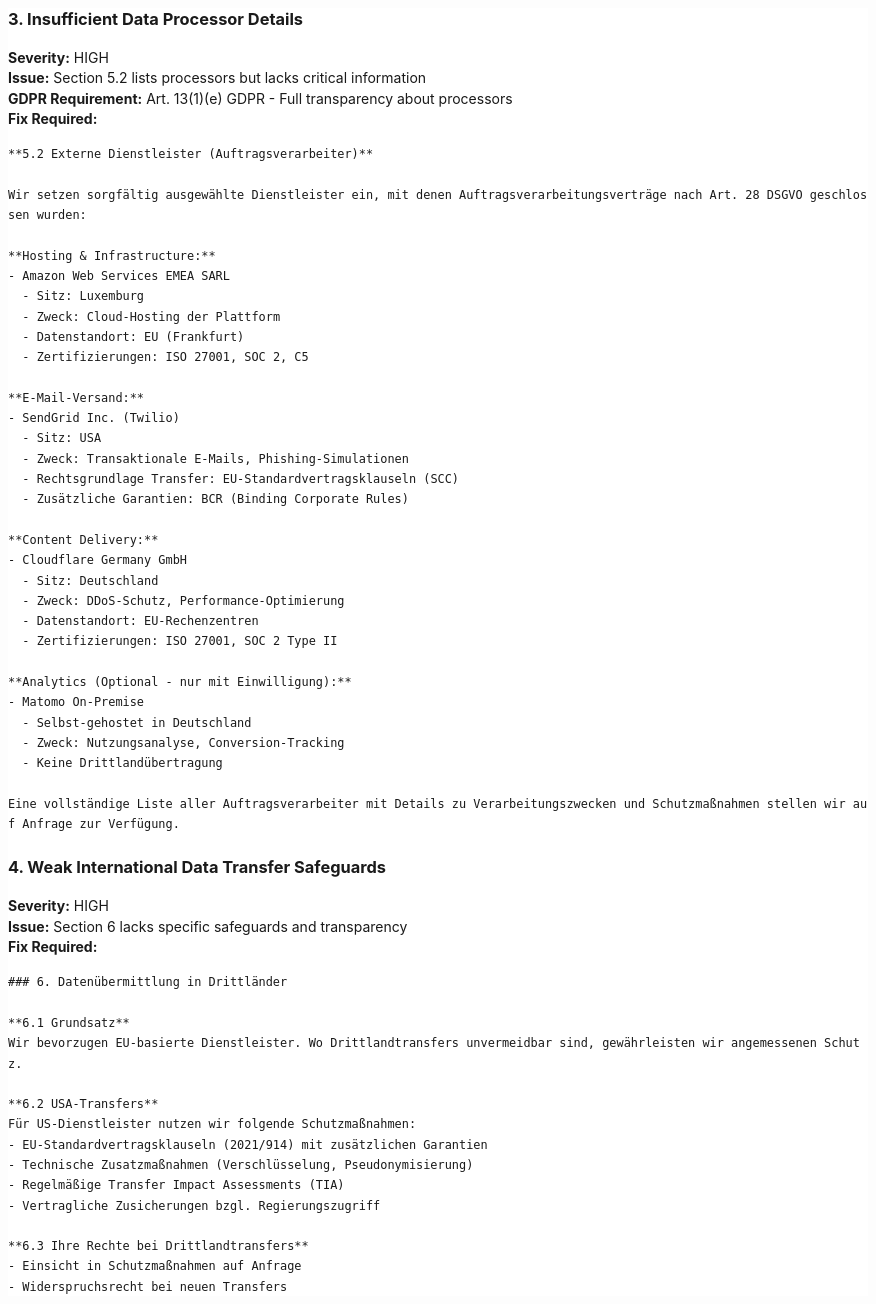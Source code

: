 ### 3. **Insufficient Data Processor Details**
**Severity:** HIGH  
**Issue:** Section 5.2 lists processors but lacks critical information  
**GDPR Requirement:** Art. 13(1)(e) GDPR - Full transparency about processors  
**Fix Required:**
```
**5.2 Externe Dienstleister (Auftragsverarbeiter)**

Wir setzen sorgfältig ausgewählte Dienstleister ein, mit denen Auftragsverarbeitungsverträge nach Art. 28 DSGVO geschlossen wurden:

**Hosting & Infrastructure:**
- Amazon Web Services EMEA SARL
  - Sitz: Luxemburg
  - Zweck: Cloud-Hosting der Plattform
  - Datenstandort: EU (Frankfurt)
  - Zertifizierungen: ISO 27001, SOC 2, C5

**E-Mail-Versand:**
- SendGrid Inc. (Twilio)
  - Sitz: USA
  - Zweck: Transaktionale E-Mails, Phishing-Simulationen
  - Rechtsgrundlage Transfer: EU-Standardvertragsklauseln (SCC)
  - Zusätzliche Garantien: BCR (Binding Corporate Rules)

**Content Delivery:**
- Cloudflare Germany GmbH
  - Sitz: Deutschland  
  - Zweck: DDoS-Schutz, Performance-Optimierung
  - Datenstandort: EU-Rechenzentren
  - Zertifizierungen: ISO 27001, SOC 2 Type II

**Analytics (Optional - nur mit Einwilligung):**
- Matomo On-Premise
  - Selbst-gehostet in Deutschland
  - Zweck: Nutzungsanalyse, Conversion-Tracking
  - Keine Drittlandübertragung

Eine vollständige Liste aller Auftragsverarbeiter mit Details zu Verarbeitungszwecken und Schutzmaßnahmen stellen wir auf Anfrage zur Verfügung.
```

### 4. **Weak International Data Transfer Safeguards**
**Severity:** HIGH  
**Issue:** Section 6 lacks specific safeguards and transparency  
**Fix Required:**
```
### 6. Datenübermittlung in Drittländer

**6.1 Grundsatz**
Wir bevorzugen EU-basierte Dienstleister. Wo Drittlandtransfers unvermeidbar sind, gewährleisten wir angemessenen Schutz.

**6.2 USA-Transfers**
Für US-Dienstleister nutzen wir folgende Schutzmaßnahmen:
- EU-Standardvertragsklauseln (2021/914) mit zusätzlichen Garantien
- Technische Zusatzmaßnahmen (Verschlüsselung, Pseudonymisierung)
- Regelmäßige Transfer Impact Assessments (TIA)
- Vertragliche Zusicherungen bzgl. Regierungszugriff

**6.3 Ihre Rechte bei Drittlandtransfers**
- Einsicht in Schutzmaßnahmen auf Anfrage
- Widerspruchsrecht bei neuen Transfers
```